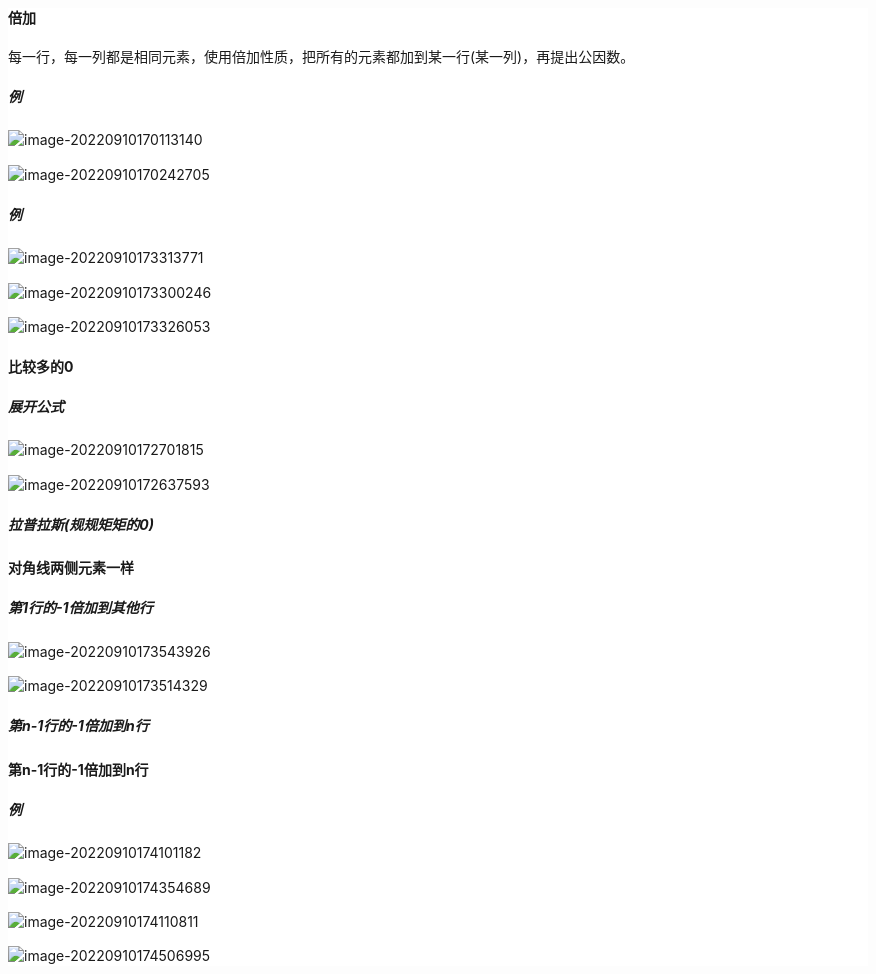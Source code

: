 #### 倍加

每一行，每一列都是相同元素，使用倍加性质，把所有的元素都加到某一行(某一列)，再提出公因数。

##### 例

![image-20220910170113140](D:\ALQF\Typora图片\image-20220910170113140.png)

![image-20220910170242705](D:\ALQF\Typora图片\image-20220910170242705.png)

##### 例

![image-20220910173313771](D:\ALQF\Typora图片\image-20220910173313771.png)

![image-20220910173300246](D:\ALQF\Typora图片\image-20220910173300246.png)

![image-20220910173326053](D:\ALQF\Typora图片\image-20220910173326053.png)

#### 比较多的0

##### 展开公式

![image-20220910172701815](D:\ALQF\Typora图片\image-20220910172701815.png)

![image-20220910172637593](D:\ALQF\Typora图片\image-20220910172637593.png)

##### 拉普拉斯(规规矩矩的0)

#### 对角线两侧元素一样

##### 第1行的-1倍加到其他行

![image-20220910173543926](D:\ALQF\Typora图片\image-20220910173543926.png)

![image-20220910173514329](D:\ALQF\Typora图片\image-20220910173514329.png)

##### 第n-1行的-1倍加到n行



#### 第n-1行的-1倍加到n行

##### 例

![image-20220910174101182](D:\ALQF\Typora图片\image-20220910174101182.png)

![image-20220910174354689](D:\ALQF\Typora图片\image-20220910174354689.png)

![image-20220910174110811](D:\ALQF\Typora图片\image-20220910174110811.png)

![image-20220910174506995](D:\ALQF\Typora图片\image-20220910174506995.png)
